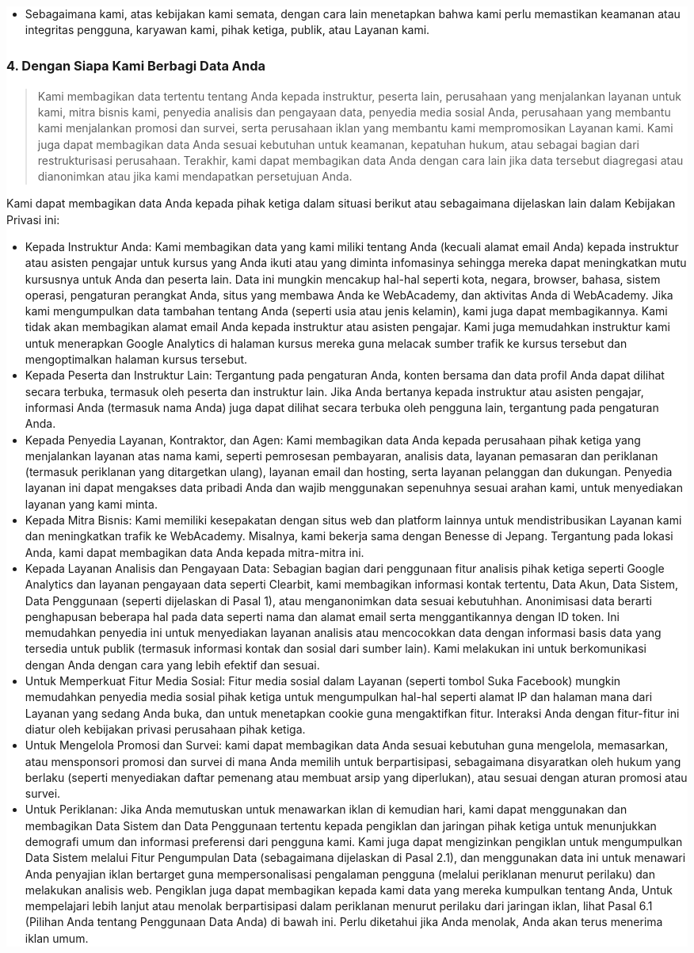 - Sebagaimana kami, atas kebijakan kami semata, dengan cara lain menetapkan bahwa kami perlu memastikan keamanan atau integritas pengguna, karyawan kami, pihak ketiga, publik, atau Layanan kami.

###  4. Dengan Siapa Kami Berbagi Data Anda

> Kami membagikan data tertentu tentang Anda kepada instruktur, peserta lain, perusahaan yang menjalankan layanan untuk kami, mitra bisnis kami, penyedia analisis dan pengayaan data, penyedia media sosial Anda, perusahaan yang membantu kami menjalankan promosi dan survei, serta perusahaan iklan yang membantu kami mempromosikan Layanan kami. Kami juga dapat membagikan data Anda sesuai kebutuhan untuk keamanan, kepatuhan hukum, atau sebagai bagian dari restrukturisasi perusahaan. Terakhir, kami dapat membagikan data Anda dengan cara lain jika data tersebut diagregasi atau dianonimkan atau jika kami mendapatkan persetujuan Anda.

Kami dapat membagikan data Anda kepada pihak ketiga dalam situasi berikut atau sebagaimana dijelaskan lain dalam Kebijakan Privasi ini:

- Kepada Instruktur Anda: Kami membagikan data yang kami miliki tentang Anda (kecuali alamat email Anda) kepada instruktur atau asisten pengajar untuk kursus yang Anda ikuti atau yang diminta infomasinya sehingga mereka dapat meningkatkan mutu kursusnya untuk Anda dan peserta lain. Data ini mungkin mencakup hal-hal seperti kota, negara, browser, bahasa, sistem operasi, pengaturan perangkat Anda, situs yang membawa Anda ke WebAcademy, dan aktivitas Anda di WebAcademy. Jika kami mengumpulkan data tambahan tentang Anda (seperti usia atau jenis kelamin), kami juga dapat membagikannya. Kami tidak akan membagikan alamat email Anda kepada instruktur atau asisten pengajar. Kami juga memudahkan instruktur kami untuk menerapkan Google Analytics di halaman kursus mereka guna melacak sumber trafik ke kursus tersebut dan mengoptimalkan halaman kursus tersebut.
- Kepada Peserta dan Instruktur Lain: Tergantung pada pengaturan Anda, konten bersama dan data profil Anda dapat dilihat secara terbuka, termasuk oleh peserta dan instruktur lain. Jika Anda bertanya kepada instruktur atau asisten pengajar, informasi Anda (termasuk nama Anda) juga dapat dilihat secara terbuka oleh pengguna lain, tergantung pada pengaturan Anda.
- Kepada Penyedia Layanan, Kontraktor, dan Agen: Kami membagikan data Anda kepada perusahaan pihak ketiga yang menjalankan layanan atas nama kami, seperti pemrosesan pembayaran, analisis data, layanan pemasaran dan periklanan (termasuk periklanan yang ditargetkan ulang), layanan email dan hosting, serta layanan pelanggan dan dukungan. Penyedia layanan ini dapat mengakses data pribadi Anda dan wajib menggunakan sepenuhnya sesuai arahan kami, untuk menyediakan layanan yang kami minta.
- Kepada Mitra Bisnis: Kami memiliki kesepakatan dengan situs web dan platform lainnya untuk mendistribusikan Layanan kami dan meningkatkan trafik ke WebAcademy. Misalnya, kami bekerja sama dengan Benesse di Jepang. Tergantung pada lokasi Anda, kami dapat membagikan data Anda kepada mitra-mitra ini.
- Kepada Layanan Analisis dan Pengayaan Data: Sebagian bagian dari penggunaan fitur analisis pihak ketiga seperti Google Analytics dan layanan pengayaan data seperti Clearbit, kami membagikan informasi kontak tertentu, Data Akun, Data Sistem, Data Penggunaan (seperti dijelaskan di Pasal 1), atau menganonimkan data sesuai kebutuhhan. Anonimisasi data berarti penghapusan beberapa hal pada data seperti nama dan alamat email serta menggantikannya dengan ID token. Ini memudahkan penyedia ini untuk menyediakan layanan analisis atau mencocokkan data dengan informasi basis data yang tersedia untuk publik (termasuk informasi kontak dan sosial dari sumber lain). Kami melakukan ini untuk berkomunikasi dengan Anda dengan cara yang lebih efektif dan sesuai.
- Untuk Memperkuat Fitur Media Sosial: Fitur media sosial dalam Layanan (seperti tombol Suka Facebook) mungkin memudahkan penyedia media sosial pihak ketiga untuk mengumpulkan hal-hal seperti alamat IP dan halaman mana dari Layanan yang sedang Anda buka, dan untuk menetapkan cookie guna mengaktifkan fitur. Interaksi Anda dengan fitur-fitur ini diatur oleh kebijakan privasi perusahaan pihak ketiga.
- Untuk Mengelola Promosi dan Survei: kami dapat membagikan data Anda sesuai kebutuhan guna mengelola, memasarkan, atau mensponsori promosi dan survei di mana Anda memilih untuk berpartisipasi, sebagaimana disyaratkan oleh hukum yang berlaku (seperti menyediakan daftar pemenang atau membuat arsip yang diperlukan), atau sesuai dengan aturan promosi atau survei.
- Untuk Periklanan: Jika Anda memutuskan untuk menawarkan iklan di kemudian hari, kami dapat menggunakan dan membagikan Data Sistem dan Data Penggunaan tertentu kepada pengiklan dan jaringan pihak ketiga untuk menunjukkan demografi umum dan informasi preferensi dari pengguna kami. Kami juga dapat mengizinkan pengiklan untuk mengumpulkan Data Sistem melalui Fitur Pengumpulan Data (sebagaimana dijelaskan di Pasal 2.1), dan menggunakan data ini untuk menawari Anda penyajian iklan bertarget guna mempersonalisasi pengalaman pengguna (melalui periklanan menurut perilaku) dan melakukan analisis web. Pengiklan juga dapat membagikan kepada kami data yang mereka kumpulkan tentang Anda, Untuk mempelajari lebih lanjut atau menolak berpartisipasi dalam periklanan menurut perilaku dari jaringan iklan, lihat Pasal 6.1 (Pilihan Anda tentang Penggunaan Data Anda) di bawah ini. Perlu diketahui jika Anda menolak, Anda akan terus menerima iklan umum.